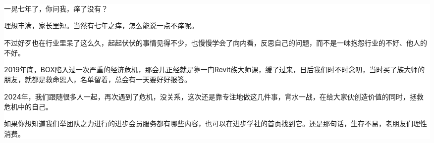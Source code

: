 一晃七年了，你问我，痒了没有？

理想丰满，家长里短。当然有七年之痒，怎么能说一点不痒呢。

不过好歹也在行业里呆了这么久，起起伏伏的事情见得不少，也慢慢学会了向内看，反思自己的问题，而不是一味抱怨行业的不好、他人的不好。

2019年底，BOX陷入过一次严重的经济危机，那会儿正经就是靠一门Revit族大师课，缓了过来，日后我们时不时念叨，当时买了族大师的朋友，就都是救命恩人，名单留着，总会有一天要好好报答。

2024年，我们跟随很多人一起，再次遇到了危机，没关系，这次还是靠专注地做这几件事，背水一战，在给大家伙创造价值的同时，拯救危机中的自己。

如果你想知道我们举团队之力进行的进步会员服务都有哪些内容，也可以在进步学社的首页找到它。还是那句话，生存不易，老朋友们理性消费。